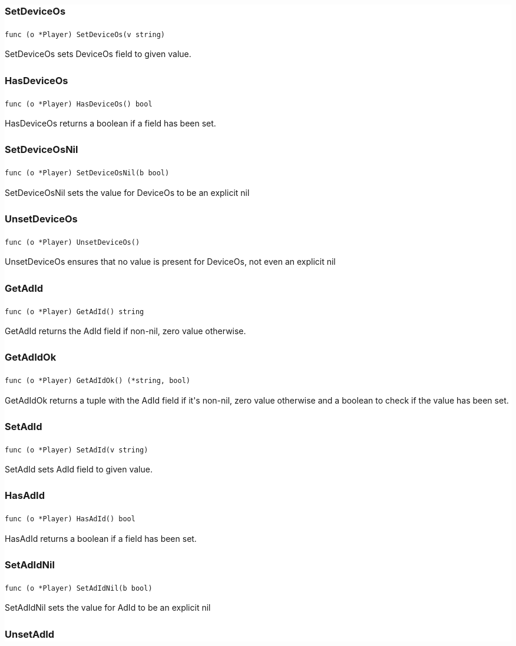 ### SetDeviceOs

`func (o *Player) SetDeviceOs(v string)`

SetDeviceOs sets DeviceOs field to given value.

### HasDeviceOs

`func (o *Player) HasDeviceOs() bool`

HasDeviceOs returns a boolean if a field has been set.

### SetDeviceOsNil

`func (o *Player) SetDeviceOsNil(b bool)`

SetDeviceOsNil sets the value for DeviceOs to be an explicit nil

### UnsetDeviceOs

`func (o *Player) UnsetDeviceOs()`

UnsetDeviceOs ensures that no value is present for DeviceOs, not even an explicit nil

### GetAdId

`func (o *Player) GetAdId() string`

GetAdId returns the AdId field if non-nil, zero value otherwise.

### GetAdIdOk

`func (o *Player) GetAdIdOk() (*string, bool)`

GetAdIdOk returns a tuple with the AdId field if it's non-nil, zero value otherwise
and a boolean to check if the value has been set.

### SetAdId

`func (o *Player) SetAdId(v string)`

SetAdId sets AdId field to given value.

### HasAdId

`func (o *Player) HasAdId() bool`

HasAdId returns a boolean if a field has been set.

### SetAdIdNil

`func (o *Player) SetAdIdNil(b bool)`

SetAdIdNil sets the value for AdId to be an explicit nil

### UnsetAdId
